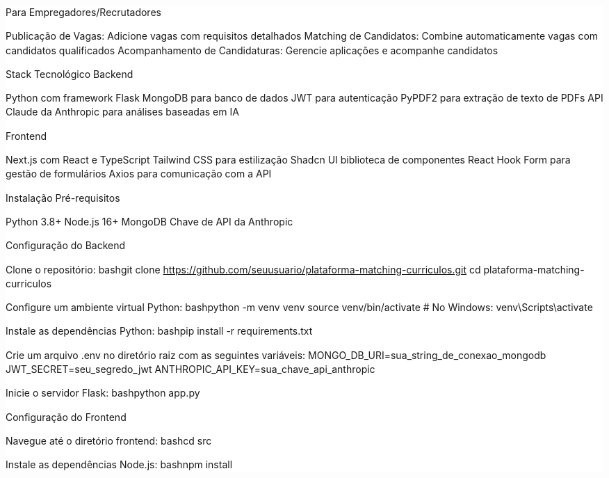 Para Empregadores/Recrutadores

Publicação de Vagas: Adicione vagas com requisitos detalhados
Matching de Candidatos: Combine automaticamente vagas com candidatos qualificados
Acompanhamento de Candidaturas: Gerencie aplicações e acompanhe candidatos

Stack Tecnológico
Backend

Python com framework Flask
MongoDB para banco de dados
JWT para autenticação
PyPDF2 para extração de texto de PDFs
API Claude da Anthropic para análises baseadas em IA

Frontend

Next.js com React e TypeScript
Tailwind CSS para estilização
Shadcn UI biblioteca de componentes
React Hook Form para gestão de formulários
Axios para comunicação com a API

Instalação
Pré-requisitos

Python 3.8+
Node.js 16+
MongoDB
Chave de API da Anthropic

Configuração do Backend

Clone o repositório:
bashgit clone https://github.com/seuusuario/plataforma-matching-curriculos.git
cd plataforma-matching-curriculos

Configure um ambiente virtual Python:
bashpython -m venv venv
source venv/bin/activate  # No Windows: venv\Scripts\activate

Instale as dependências Python:
bashpip install -r requirements.txt

Crie um arquivo .env no diretório raiz com as seguintes variáveis:
MONGO_DB_URI=sua_string_de_conexao_mongodb
JWT_SECRET=seu_segredo_jwt
ANTHROPIC_API_KEY=sua_chave_api_anthropic

Inicie o servidor Flask:
bashpython app.py


Configuração do Frontend

Navegue até o diretório frontend:
bashcd src

Instale as dependências Node.js:
bashnpm install
